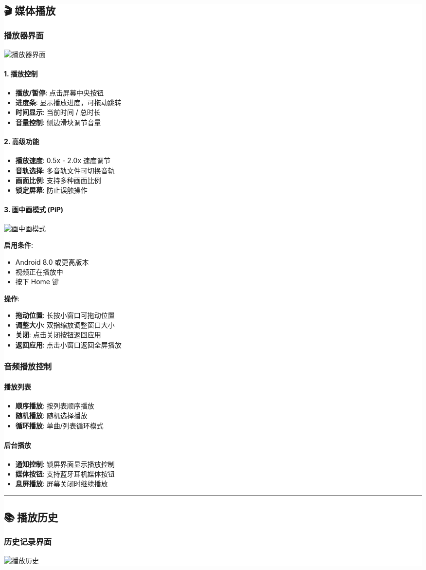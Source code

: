 
## 🎬 媒体播放

### 播放器界面
![播放器界面](images/player-screen.png)

#### 1. 播放控制
- **播放/暂停**: 点击屏幕中央按钮
- **进度条**: 显示播放进度，可拖动跳转
- **时间显示**: 当前时间 / 总时长
- **音量控制**: 侧边滑块调节音量

#### 2. 高级功能
- **播放速度**: 0.5x - 2.0x 速度调节
- **音轨选择**: 多音轨文件可切换音轨
- **画面比例**: 支持多种画面比例
- **锁定屏幕**: 防止误触操作

#### 3. 画中画模式 (PiP)
![画中画模式](images/pip-mode.png)

**启用条件**:
- Android 8.0 或更高版本
- 视频正在播放中
- 按下 Home 键

**操作**:
- **拖动位置**: 长按小窗口可拖动位置
- **调整大小**: 双指缩放调整窗口大小
- **关闭**: 点击关闭按钮返回应用
- **返回应用**: 点击小窗口返回全屏播放

### 音频播放控制

#### 播放列表
- **顺序播放**: 按列表顺序播放
- **随机播放**: 随机选择播放
- **循环播放**: 单曲/列表循环模式

#### 后台播放
- **通知控制**: 锁屏界面显示播放控制
- **媒体按钮**: 支持蓝牙耳机媒体按钮
- **息屏播放**: 屏幕关闭时继续播放

---

## 📚 播放历史

### 历史记录界面
![播放历史](images/history-screen.png)
